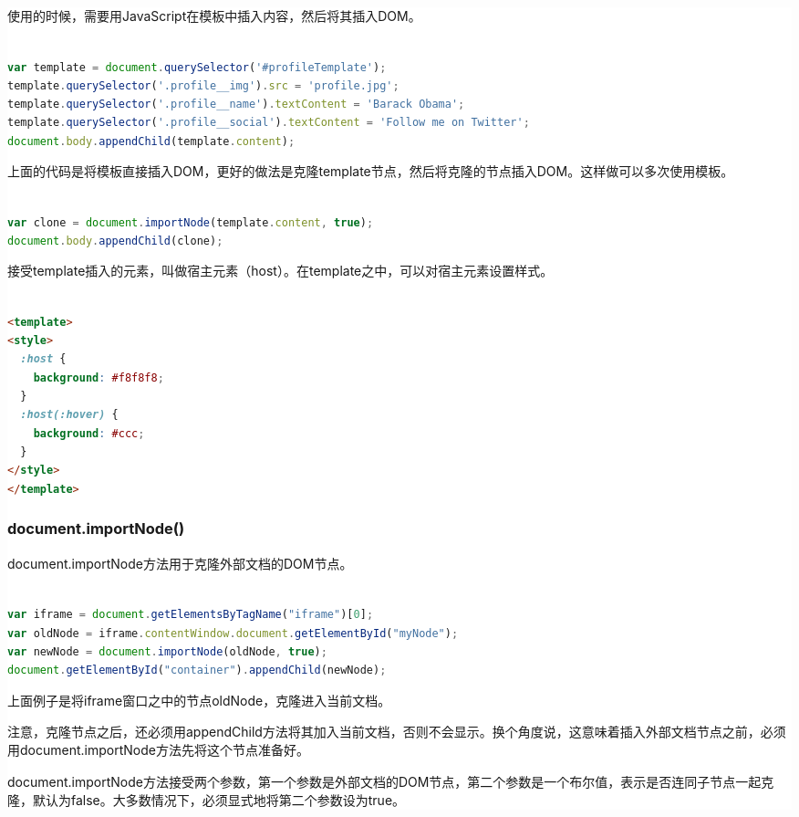 使用的时候，需要用JavaScript在模板中插入内容，然后将其插入DOM。

```javascript

var template = document.querySelector('#profileTemplate');
template.querySelector('.profile__img').src = 'profile.jpg';
template.querySelector('.profile__name').textContent = 'Barack Obama';
template.querySelector('.profile__social').textContent = 'Follow me on Twitter';
document.body.appendChild(template.content);

```

上面的代码是将模板直接插入DOM，更好的做法是克隆template节点，然后将克隆的节点插入DOM。这样做可以多次使用模板。

```javascript

var clone = document.importNode(template.content, true);
document.body.appendChild(clone);

```

接受template插入的元素，叫做宿主元素（host）。在template之中，可以对宿主元素设置样式。

```html

<template>
<style>
  :host {
    background: #f8f8f8;
  }
  :host(:hover) {
    background: #ccc;
  }
</style>
</template>

```

### document.importNode()

document.importNode方法用于克隆外部文档的DOM节点。

```javascript

var iframe = document.getElementsByTagName("iframe")[0];
var oldNode = iframe.contentWindow.document.getElementById("myNode");
var newNode = document.importNode(oldNode, true);
document.getElementById("container").appendChild(newNode);

```

上面例子是将iframe窗口之中的节点oldNode，克隆进入当前文档。

注意，克隆节点之后，还必须用appendChild方法将其加入当前文档，否则不会显示。换个角度说，这意味着插入外部文档节点之前，必须用document.importNode方法先将这个节点准备好。

document.importNode方法接受两个参数，第一个参数是外部文档的DOM节点，第二个参数是一个布尔值，表示是否连同子节点一起克隆，默认为false。大多数情况下，必须显式地将第二个参数设为true。
